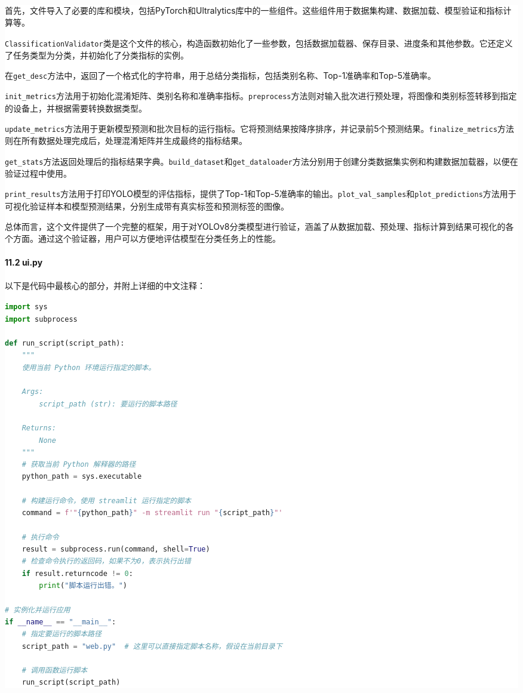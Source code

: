 首先，文件导入了必要的库和模块，包括PyTorch和Ultralytics库中的一些组件。这些组件用于数据集构建、数据加载、模型验证和指标计算等。

`ClassificationValidator`类是这个文件的核心，构造函数初始化了一些参数，包括数据加载器、保存目录、进度条和其他参数。它还定义了任务类型为分类，并初始化了分类指标的实例。

在`get_desc`方法中，返回了一个格式化的字符串，用于总结分类指标，包括类别名称、Top-1准确率和Top-5准确率。

`init_metrics`方法用于初始化混淆矩阵、类别名称和准确率指标。`preprocess`方法则对输入批次进行预处理，将图像和类别标签转移到指定的设备上，并根据需要转换数据类型。

`update_metrics`方法用于更新模型预测和批次目标的运行指标。它将预测结果按降序排序，并记录前5个预测结果。`finalize_metrics`方法则在所有数据处理完成后，处理混淆矩阵并生成最终的指标结果。

`get_stats`方法返回处理后的指标结果字典。`build_dataset`和`get_dataloader`方法分别用于创建分类数据集实例和构建数据加载器，以便在验证过程中使用。

`print_results`方法用于打印YOLO模型的评估指标，提供了Top-1和Top-5准确率的输出。`plot_val_samples`和`plot_predictions`方法用于可视化验证样本和模型预测结果，分别生成带有真实标签和预测标签的图像。

总体而言，这个文件提供了一个完整的框架，用于对YOLOv8分类模型进行验证，涵盖了从数据加载、预处理、指标计算到结果可视化的各个方面。通过这个验证器，用户可以方便地评估模型在分类任务上的性能。

#### 11.2 ui.py

以下是代码中最核心的部分，并附上详细的中文注释：

```python
import sys
import subprocess

def run_script(script_path):
    """
    使用当前 Python 环境运行指定的脚本。

    Args:
        script_path (str): 要运行的脚本路径

    Returns:
        None
    """
    # 获取当前 Python 解释器的路径
    python_path = sys.executable

    # 构建运行命令，使用 streamlit 运行指定的脚本
    command = f'"{python_path}" -m streamlit run "{script_path}"'

    # 执行命令
    result = subprocess.run(command, shell=True)
    # 检查命令执行的返回码，如果不为0，表示执行出错
    if result.returncode != 0:
        print("脚本运行出错。")

# 实例化并运行应用
if __name__ == "__main__":
    # 指定要运行的脚本路径
    script_path = "web.py"  # 这里可以直接指定脚本名称，假设在当前目录下

    # 调用函数运行脚本
    run_script(script_path)
```
